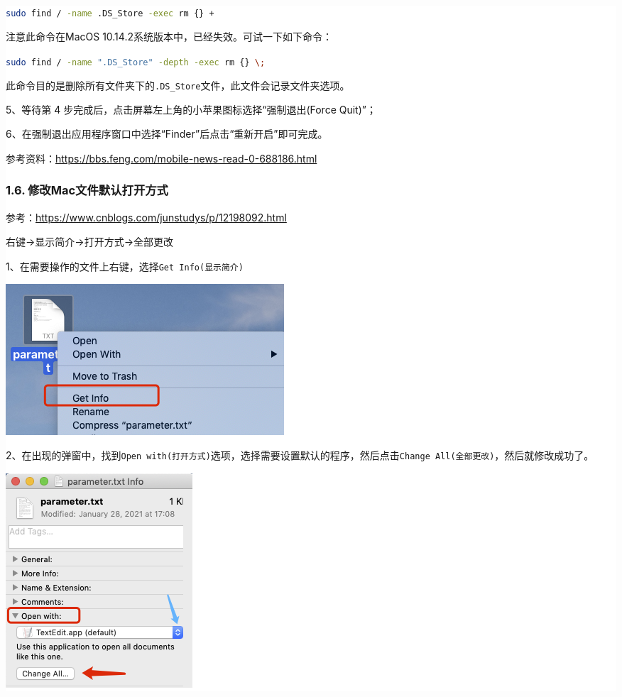 ```bash
sudo find / -name .DS_Store -exec rm {} +
```

注意此命令在MacOS 10.14.2系统版本中，已经失效。可试一下如下命令：

```bash
sudo find / -name ".DS_Store" -depth -exec rm {} \;
```

此命令目的是删除所有文件夹下的`.DS_Store`文件，此文件会记录文件夹选项。

5、等待第 4 步完成后，点击屏幕左上角的小苹果图标选择“强制退出(Force Quit)”；

6、在强制退出应用程序窗口中选择“Finder”后点击“重新开启”即可完成。

参考资料：https://bbs.feng.com/mobile-news-read-0-688186.html

### 1.6. 修改Mac文件默认打开方式

参考：https://www.cnblogs.com/junstudys/p/12198092.html

右键->显示简介->打开方式->全部更改

1、在需要操作的文件上右键，选择`Get Info(显示简介)`

![](./img/006-mac.png)

2、在出现的弹窗中，找到`Open with(打开方式)`选项，选择需要设置默认的程序，然后点击`Change All(全部更改)`，然后就修改成功了。

![](./img/007-mac.png)
